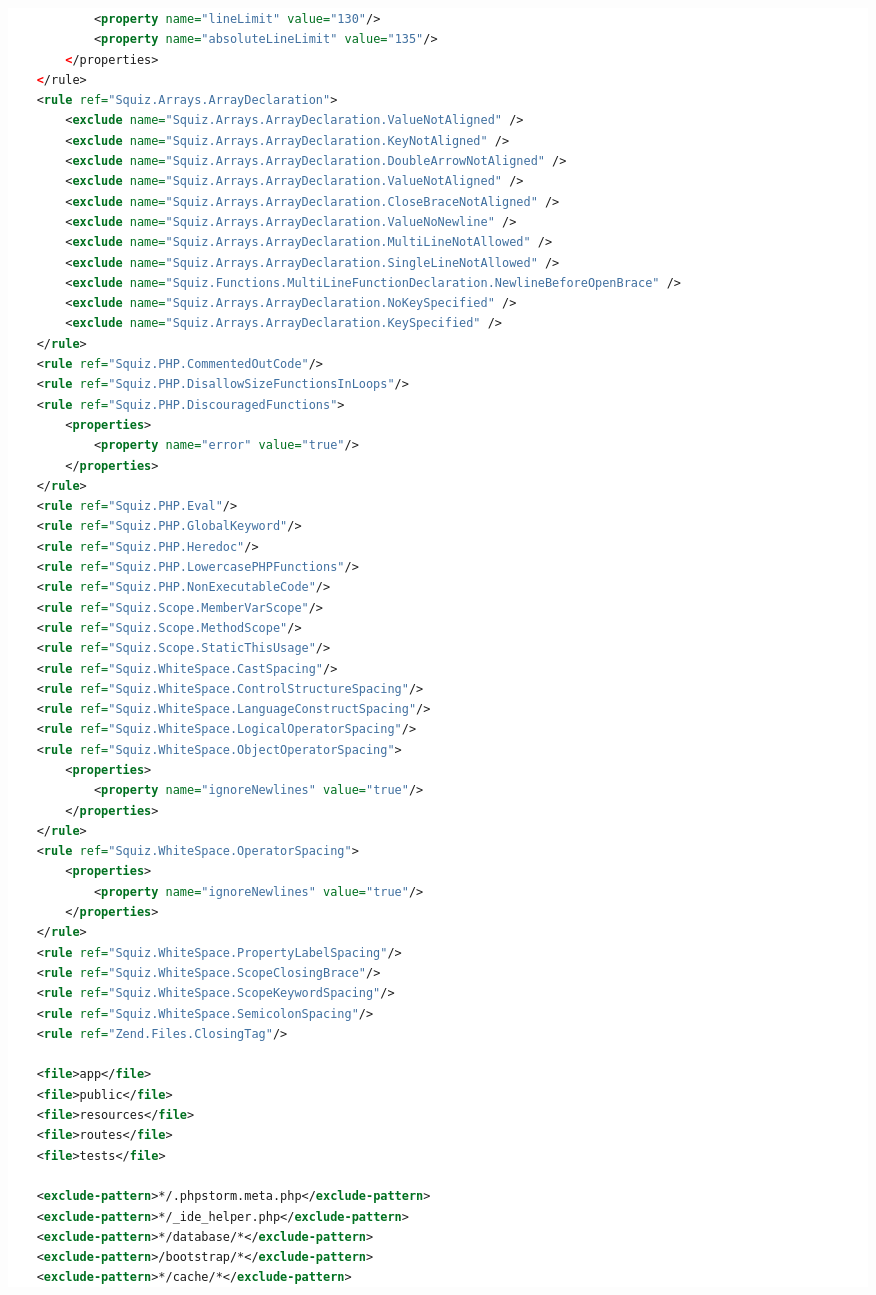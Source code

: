 ```xml
            <property name="lineLimit" value="130"/>
            <property name="absoluteLineLimit" value="135"/>
        </properties>
    </rule>
    <rule ref="Squiz.Arrays.ArrayDeclaration">
        <exclude name="Squiz.Arrays.ArrayDeclaration.ValueNotAligned" />
        <exclude name="Squiz.Arrays.ArrayDeclaration.KeyNotAligned" />
        <exclude name="Squiz.Arrays.ArrayDeclaration.DoubleArrowNotAligned" />
        <exclude name="Squiz.Arrays.ArrayDeclaration.ValueNotAligned" />
        <exclude name="Squiz.Arrays.ArrayDeclaration.CloseBraceNotAligned" />
        <exclude name="Squiz.Arrays.ArrayDeclaration.ValueNoNewline" />
        <exclude name="Squiz.Arrays.ArrayDeclaration.MultiLineNotAllowed" />
        <exclude name="Squiz.Arrays.ArrayDeclaration.SingleLineNotAllowed" />
        <exclude name="Squiz.Functions.MultiLineFunctionDeclaration.NewlineBeforeOpenBrace" />
        <exclude name="Squiz.Arrays.ArrayDeclaration.NoKeySpecified" />
        <exclude name="Squiz.Arrays.ArrayDeclaration.KeySpecified" />
    </rule>
    <rule ref="Squiz.PHP.CommentedOutCode"/>
    <rule ref="Squiz.PHP.DisallowSizeFunctionsInLoops"/>
    <rule ref="Squiz.PHP.DiscouragedFunctions">
        <properties>
            <property name="error" value="true"/>
        </properties>
    </rule>
    <rule ref="Squiz.PHP.Eval"/>
    <rule ref="Squiz.PHP.GlobalKeyword"/>
    <rule ref="Squiz.PHP.Heredoc"/>
    <rule ref="Squiz.PHP.LowercasePHPFunctions"/>
    <rule ref="Squiz.PHP.NonExecutableCode"/>
    <rule ref="Squiz.Scope.MemberVarScope"/>
    <rule ref="Squiz.Scope.MethodScope"/>
    <rule ref="Squiz.Scope.StaticThisUsage"/>
    <rule ref="Squiz.WhiteSpace.CastSpacing"/>
    <rule ref="Squiz.WhiteSpace.ControlStructureSpacing"/>
    <rule ref="Squiz.WhiteSpace.LanguageConstructSpacing"/>
    <rule ref="Squiz.WhiteSpace.LogicalOperatorSpacing"/>
    <rule ref="Squiz.WhiteSpace.ObjectOperatorSpacing">
        <properties>
            <property name="ignoreNewlines" value="true"/>
        </properties>
    </rule>
    <rule ref="Squiz.WhiteSpace.OperatorSpacing">
        <properties>
            <property name="ignoreNewlines" value="true"/>
        </properties>
    </rule>
    <rule ref="Squiz.WhiteSpace.PropertyLabelSpacing"/>
    <rule ref="Squiz.WhiteSpace.ScopeClosingBrace"/>
    <rule ref="Squiz.WhiteSpace.ScopeKeywordSpacing"/>
    <rule ref="Squiz.WhiteSpace.SemicolonSpacing"/>
    <rule ref="Zend.Files.ClosingTag"/>

    <file>app</file>
    <file>public</file>
    <file>resources</file>
    <file>routes</file>
    <file>tests</file>

    <exclude-pattern>*/.phpstorm.meta.php</exclude-pattern>
    <exclude-pattern>*/_ide_helper.php</exclude-pattern>
    <exclude-pattern>*/database/*</exclude-pattern>
    <exclude-pattern>/bootstrap/*</exclude-pattern>
    <exclude-pattern>*/cache/*</exclude-pattern>
```